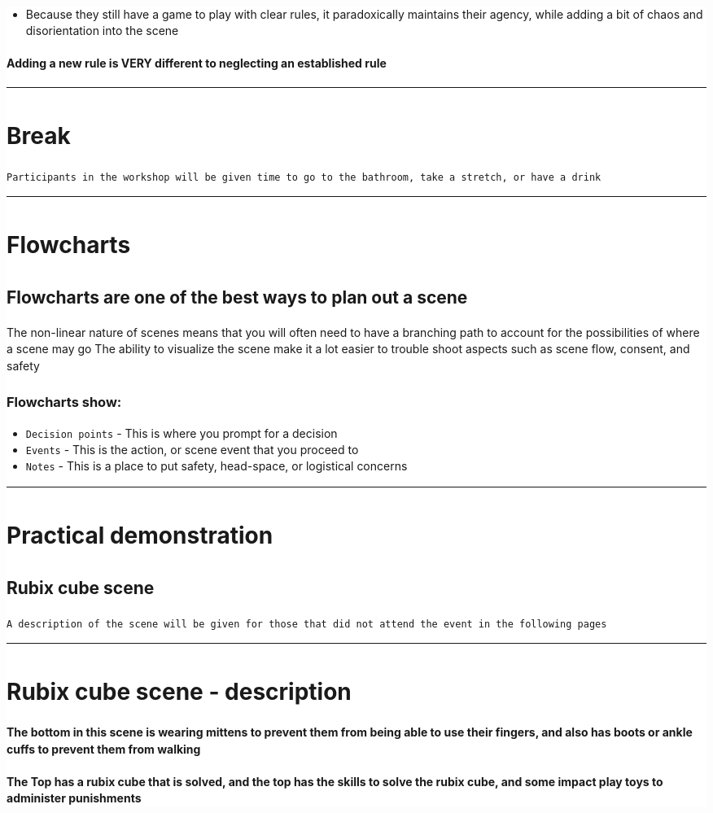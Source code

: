 - Because they still have a game to play with clear rules, it paradoxically maintains their agency, while adding a bit of chaos and disorientation into the scene

#### Adding a new rule is VERY different to neglecting an established rule

---

# Break

`Participants in the workshop will be given time to go to the bathroom, take a stretch, or have a drink`

---

# Flowcharts

## Flowcharts are one of the best ways to plan out a scene

The non-linear nature of scenes means that you will often need to have a branching path to account for the possibilities of where a scene may go
The ability to visualize the scene make it a lot easier to trouble shoot aspects such as scene flow, consent, and safety

### Flowcharts show:

- `Decision points` - This is where you prompt for a decision
- `Events` - This is the action, or scene event that you proceed to
- `Notes` - This is a place to put safety, head-space, or logistical concerns

---

# Practical demonstration

## Rubix cube scene

`A description of the scene will be given for those that did not attend the event in the following pages`

---
# Rubix cube scene - description

#### The bottom in this scene is wearing mittens to prevent them from being able to use their fingers, and also has boots or ankle cuffs to prevent them from walking

#### The Top has a rubix cube that is solved, and the top has the skills to solve the rubix cube, and some impact play toys to administer punishments

